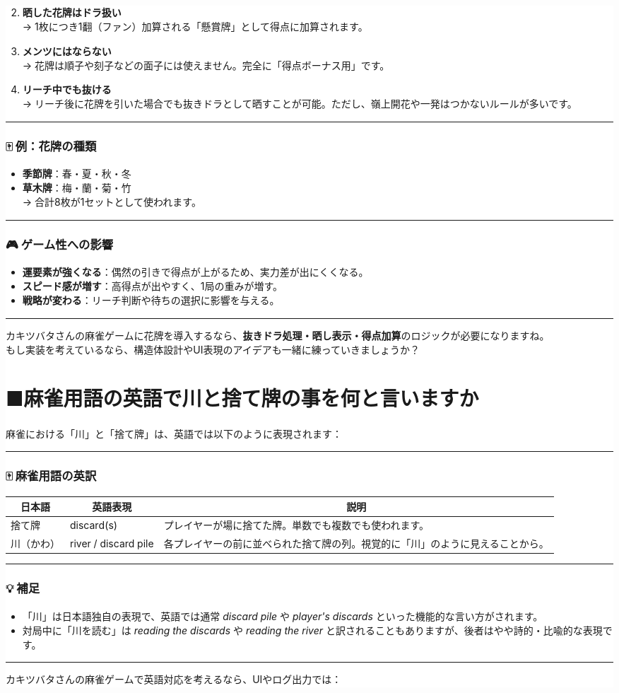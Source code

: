2. **晒した花牌はドラ扱い**  
   → 1枚につき1翻（ファン）加算される「懸賞牌」として得点に加算されます。

3. **メンツにはならない**  
   → 花牌は順子や刻子などの面子には使えません。完全に「得点ボーナス用」です。

4. **リーチ中でも抜ける**  
   → リーチ後に花牌を引いた場合でも抜きドラとして晒すことが可能。ただし、嶺上開花や一発はつかないルールが多いです。

---

### 🀄 例：花牌の種類

- **季節牌**：春・夏・秋・冬  
- **草木牌**：梅・蘭・菊・竹  
→ 合計8枚が1セットとして使われます。

---

### 🎮 ゲーム性への影響

- **運要素が強くなる**：偶然の引きで得点が上がるため、実力差が出にくくなる。
- **スピード感が増す**：高得点が出やすく、1局の重みが増す。
- **戦略が変わる**：リーチ判断や待ちの選択に影響を与える。

---

カキツバタさんの麻雀ゲームに花牌を導入するなら、**抜きドラ処理・晒し表示・得点加算**のロジックが必要になりますね。  
もし実装を考えているなら、構造体設計やUI表現のアイデアも一緒に練っていきましょうか？

# ■麻雀用語の英語で川と捨て牌の事を何と言いますか

麻雀における「川」と「捨て牌」は、英語では以下のように表現されます：

---

### 🀄 麻雀用語の英訳

| 日本語     | 英語表現         | 説明 |
|------------|------------------|------|
| 捨て牌     | discard(s)       | プレイヤーが場に捨てた牌。単数でも複数でも使われます。 |
| 川（かわ） | river / discard pile | 各プレイヤーの前に並べられた捨て牌の列。視覚的に「川」のように見えることから。 |

---

### 💡 補足

- 「川」は日本語独自の表現で、英語では通常 *discard pile* や *player's discards* といった機能的な言い方がされます。
- 対局中に「川を読む」は *reading the discards* や *reading the river* と訳されることもありますが、後者はやや詩的・比喩的な表現です。

---

カキツバタさんの麻雀ゲームで英語対応を考えるなら、UIやログ出力では：
